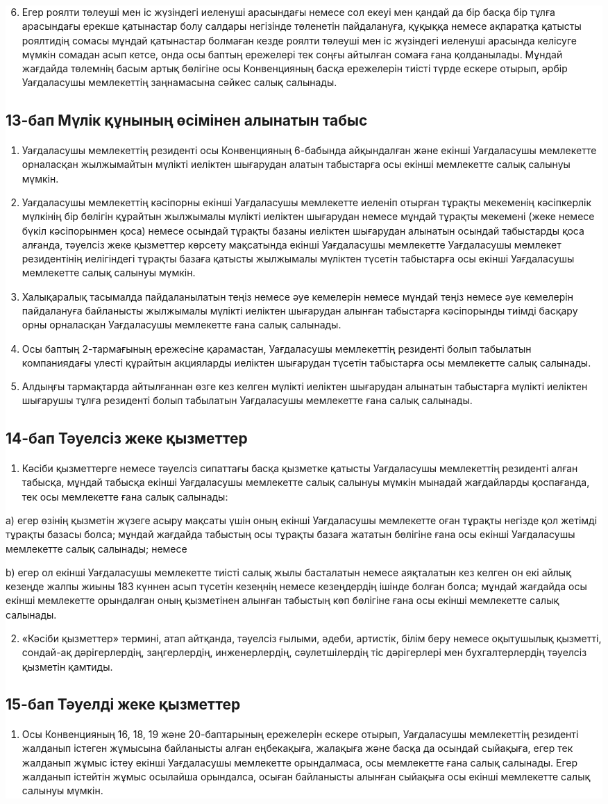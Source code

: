 6. Егер роялти төлеуші мен іс жүзіндегі иеленуші арасындағы немесе сол екеуі мен қандай да бір басқа бір тұлға арасындағы ерекше қатынастар болу салдары негізінде төленетін пайдалануға, құқыққа немесе ақпаратқа қатысты роялтидің сомасы мұндай қатынастар болмаған кезде роялти төлеуші мен іс жүзіндегі иеленуші арасында келісуге мүмкін сомадан асып кетсе, онда осы баптың ережелері тек соңғы айтылған сомаға ғана қолданылады. Мұндай жағдайда төлемнің басым артық бөлігіне осы Конвенцияның басқа ережелерін тиісті түрде ескере отырып, әрбір Уағдаласушы мемлекеттің заңнамасына сәйкес салық салынады.

## 13-бап Мүлік құнының өсімінен алынатын табыс

1. Уағдаласушы мемлекеттің резиденті осы Конвенцияның 6-бабында айқындалған және екінші Уағдаласушы мемлекетте орналасқан жылжымайтын мүлікті иеліктен шығарудан алатын табыстарға осы екінші мемлекетте салық салынуы мүмкін.

2. Уағдаласушы мемлекеттің кәсіпорны екінші Уағдаласушы мемлекетте иеленіп отырған тұрақты мекеменің кәсіпкерлік мүлкінің бір бөлігін құрайтын жылжымалы мүлікті иеліктен шығарудан немесе мұндай тұрақты мекемені (жеке немесе бүкіл кәсіпорынмен қоса) немесе осындай тұрақты базаны иеліктен шығарудан алынатын осындай табыстарды қоса алғанда, тәуелсіз жеке қызметтер көрсету мақсатында екінші Уағдаласушы мемлекетте Уағдаласушы мемлекет резидентінің иелігіндегі тұрақты базаға қатысты жылжымалы мүліктен түсетін табыстарға осы екінші Уағдаласушы мемлекетте салық салынуы мүмкін.

3. Халықаралық тасымалда пайдаланылатын теңіз немесе әуе кемелерін немесе мұндай теңіз немесе әуе кемелерін пайдалануға байланысты жылжымалы мүлікті иеліктен шығарудан алынған табыстарға кәсіпорынды тиімді басқару орны орналасқан Уағдаласушы мемлекетте ғана салық салынады.

4. Осы баптың 2-тармағының ережесіне қарамастан, Уағдаласушы мемлекеттің резиденті болып табылатын компаниядағы үлесті құрайтын акцияларды иеліктен шығарудан түсетін табыстарға осы мемлекетте салық салынады.

5. Алдыңғы тармақтарда айтылғаннан өзге кез келген мүлікті иеліктен шығарудан алынатын табыстарға мүлікті иеліктен шығарушы тұлға резиденті болып табылатын Уағдаласушы мемлекетте ғана салық салынады.

## 14-бап Тәуелсіз жеке қызметтер

1. Кәсіби қызметтерге немесе тәуелсіз сипаттағы басқа қызметке қатысты Уағдаласушы мемлекеттің резиденті алған табысқа, мұндай табысқа екінші Уағдаласушы мемлекетте салық салынуы мүмкін мынадай жағдайларды қоспағанда, тек осы мемлекетте ғана салық салынады:

а) егер өзінің қызметін жүзеге асыру мақсаты үшін оның екінші Уағдаласушы мемлекетте оған тұрақты негізде қол жетімді тұрақты базасы болса; мұндай жағдайда табыстың осы тұрақты базаға жататын бөлігіне ғана осы екінші Уағдаласушы мемлекетте салық салынады; немесе

b) егер ол екінші Уағдаласушы мемлекетте тиісті салық жылы басталатын немесе аяқталатын кез келген он екі айлық кезеңде жалпы жиыны 183 күннен асып түсетін кезеңнің немесе кезеңдердің ішінде болған болса; мұндай жағдайда осы екінші мемлекетте орындалған оның қызметінен алынған табыстың көп бөлігіне ғана осы екінші мемлекетте салық салынады.

2. «Кәсіби қызметтер» термині, атап айтқанда, тәуелсіз ғылыми, әдеби, артистік, білім беру немесе оқытушылық қызметті, сондай-ақ дәрігерлердің, заңгерлердің, инженерлердің, сәулетшілердің тіс дәрігерлері мен бухгалтерлердің тәуелсіз қызметін қамтиды.

## 15-бап Тәуелді жеке қызметтер

1. Осы Конвенцияның 16, 18, 19 және 20-баптарының ережелерін ескере отырып, Уағдаласушы мемлекеттің резиденті жалданып істеген жұмысына байланысты алған еңбекақыға, жалақыға және басқа да осындай сыйақыға, егер тек жалданып жұмыс істеу екінші Уағдаласушы мемлекетте орындалмаса, осы мемлекетте ғана салық салынады. Егер жалданып істейтін жұмыс осылайша орындалса, осыған байланысты алынған сыйақыға осы екінші мемлекетте салық салынуы мүмкін.
